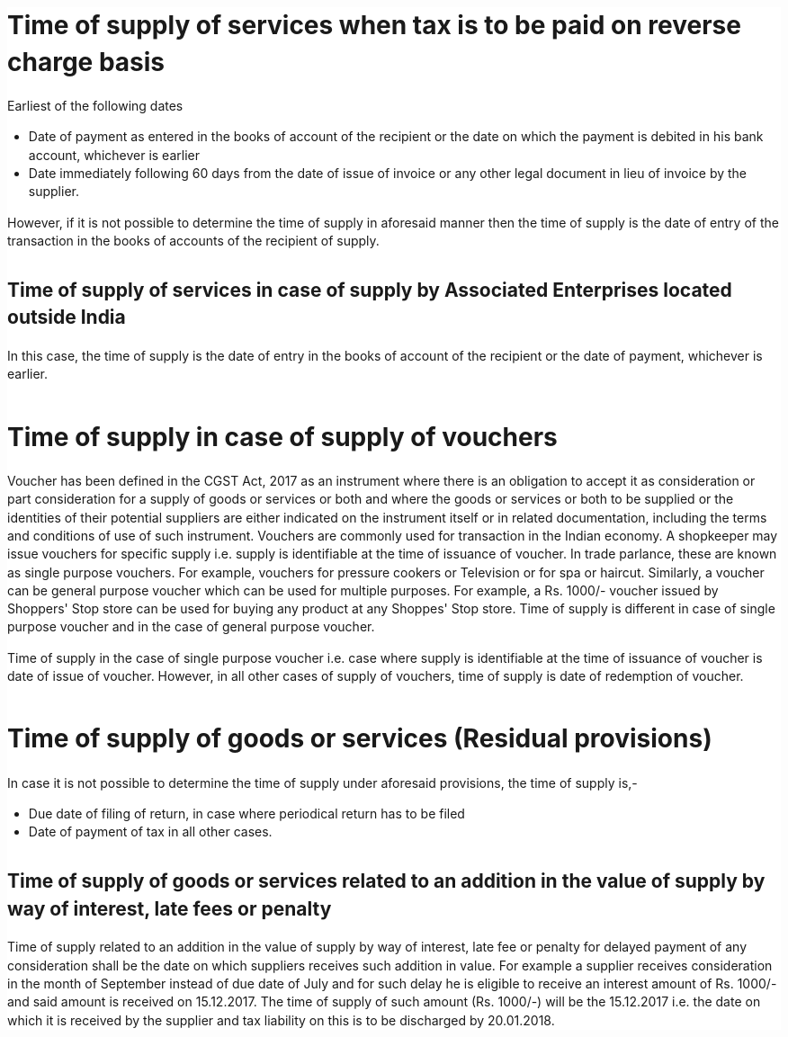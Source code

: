 # Time of supply of services when tax is to be paid on reverse charge basis

Earliest of the following dates

- Date of payment as entered in the books of account of the recipient or the date on which the payment is debited in his bank account, whichever is earlier
- Date immediately following 60 days from the date of issue of invoice or any other legal document in lieu of invoice by the supplier.

However, if it is not possible to determine the time of supply in aforesaid manner then the time of supply is the date of entry of the transaction in the books of accounts of the recipient of supply.

## Time of supply of services in case of supply by Associated Enterprises located outside India

In this case, the time of supply is the date of entry in the books of account of the recipient or the date of payment, whichever is earlier.

# Time of supply in case of supply of vouchers

Voucher has been defined in the CGST Act, 2017 as an instrument where there is an obligation to accept it as consideration or part consideration for a supply of goods or services or both and where the goods or services or both to be supplied or the identities of their potential suppliers are either indicated on the instrument itself or in related documentation, including the terms and conditions of use of such instrument. Vouchers are commonly used for transaction in the Indian economy. A shopkeeper may issue vouchers for specific supply i.e. supply is identifiable at the time of issuance of voucher. In trade parlance, these are known as single purpose vouchers. For example, vouchers for pressure cookers or Television or for spa or haircut. Similarly, a voucher can be general purpose voucher which can be used for multiple purposes. For example, a Rs. 1000/- voucher issued by Shoppers' Stop store can be used for buying any product at any Shoppes' Stop store. Time of supply is different in case of single purpose voucher and in the case of general purpose voucher.

Time of supply in the case of single purpose voucher i.e. case where supply is identifiable at the time of issuance of voucher is date of issue of voucher. However, in all other cases of supply of vouchers, time of supply is date of redemption of voucher.

# Time of supply of goods or services (Residual provisions)

In case it is not possible to determine the time of supply under aforesaid provisions, the time of supply is,-

- Due date of filing of return, in case where periodical return has to be filed
- Date of payment of tax in all other cases.

## Time of supply of goods or services related to an addition in the value of supply by way of interest, late fees or penalty

Time of supply related to an addition in the value of supply by way of interest, late fee or penalty for delayed payment of any consideration shall be the date on which suppliers receives such addition in value. For example a supplier receives consideration in the month of September instead of due date of July and for such delay he is eligible to receive an interest amount of Rs. 1000/- and said amount is received on 15.12.2017. The time of supply of such amount (Rs. 1000/-) will be the 15.12.2017 i.e. the date on which it is received by the supplier and tax liability on this is to be discharged by 20.01.2018.
